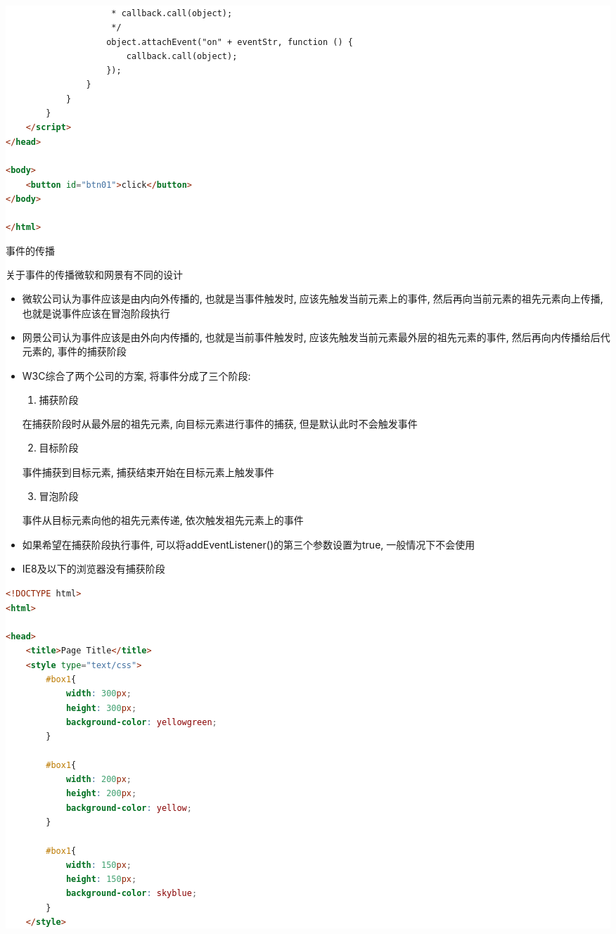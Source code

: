 ```html
                     * callback.call(object);
                     */
                    object.attachEvent("on" + eventStr, function () {
                        callback.call(object);
                    });
                }
            }
        }
    </script>
</head>

<body>
    <button id="btn01">click</button>
</body>

</html>
```

事件的传播

关于事件的传播微软和网景有不同的设计

   * 微软公司认为事件应该是由内向外传播的, 也就是当事件触发时, 应该先触发当前元素上的事件, 然后再向当前元素的祖先元素向上传播, 也就是说事件应该在冒泡阶段执行

   * 网景公司认为事件应该是由外向内传播的, 也就是当前事件触发时, 应该先触发当前元素最外层的祖先元素的事件, 然后再向内传播给后代元素的, 事件的捕获阶段

   * W3C综合了两个公司的方案, 将事件分成了三个阶段:

     1. 捕获阶段

     在捕获阶段时从最外层的祖先元素, 向目标元素进行事件的捕获, 但是默认此时不会触发事件

     2. 目标阶段

     事件捕获到目标元素, 捕获结束开始在目标元素上触发事件

     3. 冒泡阶段

     事件从目标元素向他的祖先元素传递, 依次触发祖先元素上的事件

   * 如果希望在捕获阶段执行事件, 可以将addEventListener()的第三个参数设置为true, 一般情况下不会使用

   * IE8及以下的浏览器没有捕获阶段

```html
<!DOCTYPE html>
<html>

<head>
    <title>Page Title</title>
    <style type="text/css">
        #box1{
            width: 300px;
            height: 300px;
            background-color: yellowgreen;
        }

        #box1{
            width: 200px;
            height: 200px;
            background-color: yellow;
        }

        #box1{
            width: 150px;
            height: 150px;
            background-color: skyblue;
        }
    </style>
```
